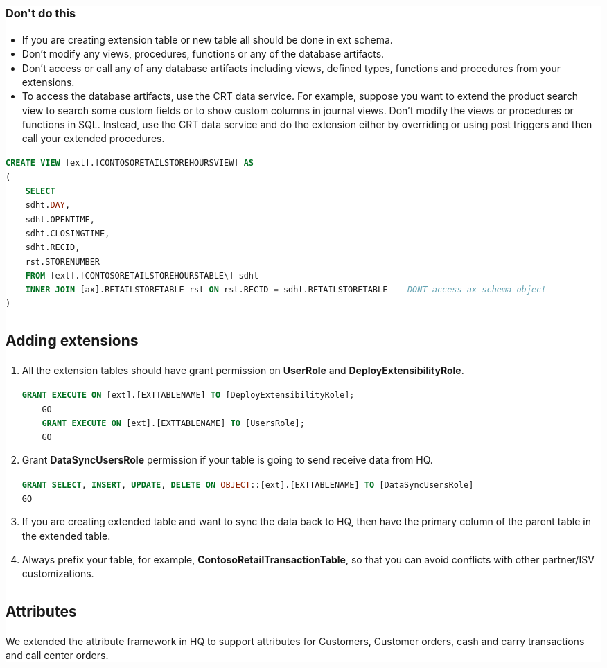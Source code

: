 
### Don't do this
- If you are creating extension table or new table all should be done in ext schema.
- Don’t modify any views, procedures, functions or any of the database artifacts.
- Don’t access or call any of any database artifacts including views, defined types, functions and procedures from your extensions.
- To access the database artifacts, use the CRT data service. For example, suppose you want to extend the product search view to search some custom fields or to show custom columns in journal views. Don’t modify the views or procedures or functions in SQL. Instead, use the CRT data service and do the extension either by overriding or using post triggers and then call your extended procedures.

```sql
CREATE VIEW [ext].[CONTOSORETAILSTOREHOURSVIEW] AS
(
    SELECT
    sdht.DAY,
    sdht.OPENTIME,
    sdht.CLOSINGTIME,
    sdht.RECID,
    rst.STORENUMBER
    FROM [ext].[CONTOSORETAILSTOREHOURSTABLE\] sdht
    INNER JOIN [ax].RETAILSTORETABLE rst ON rst.RECID = sdht.RETAILSTORETABLE  --DONT access ax schema object
)
```

## Adding extensions
1. All the extension tables should have grant permission on **UserRole** and **DeployExtensibilityRole**.

    ```sql
    GRANT EXECUTE ON [ext].[EXTTABLENAME] TO [DeployExtensibilityRole];
        GO
        GRANT EXECUTE ON [ext].[EXTTABLENAME] TO [UsersRole];
        GO
    ```

2. Grant **DataSyncUsersRole** permission if your table is going to send receive data from HQ.

    ```sql
    GRANT SELECT, INSERT, UPDATE, DELETE ON OBJECT::[ext].[EXTTABLENAME] TO [DataSyncUsersRole]
    GO
    ```

3. If you are creating extended table and want to sync the data back to HQ, then have the primary column of the parent table in the extended table.
4. Always prefix your table, for example, **ContosoRetailTransactionTable**, so that you can avoid conflicts with other partner/ISV customizations.

## Attributes

We extended the attribute framework in HQ to support attributes for Customers, Customer orders, cash and carry transactions and call center orders.
